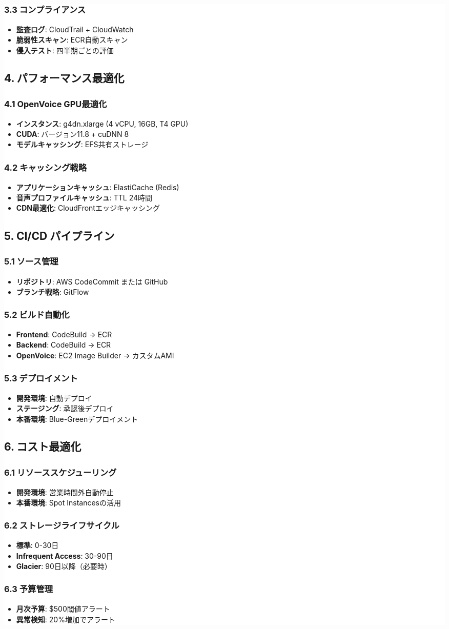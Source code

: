 ### 3.3 コンプライアンス
- **監査ログ**: CloudTrail + CloudWatch
- **脆弱性スキャン**: ECR自動スキャン
- **侵入テスト**: 四半期ごとの評価

## 4. パフォーマンス最適化

### 4.1 OpenVoice GPU最適化
- **インスタンス**: g4dn.xlarge (4 vCPU, 16GB, T4 GPU)
- **CUDA**: バージョン11.8 + cuDNN 8
- **モデルキャッシング**: EFS共有ストレージ

### 4.2 キャッシング戦略
- **アプリケーションキャッシュ**: ElastiCache (Redis)
- **音声プロファイルキャッシュ**: TTL 24時間
- **CDN最適化**: CloudFrontエッジキャッシング

## 5. CI/CD パイプライン

### 5.1 ソース管理
- **リポジトリ**: AWS CodeCommit または GitHub
- **ブランチ戦略**: GitFlow

### 5.2 ビルド自動化
- **Frontend**: CodeBuild → ECR
- **Backend**: CodeBuild → ECR
- **OpenVoice**: EC2 Image Builder → カスタムAMI

### 5.3 デプロイメント
- **開発環境**: 自動デプロイ
- **ステージング**: 承認後デプロイ
- **本番環境**: Blue-Greenデプロイメント

## 6. コスト最適化

### 6.1 リソーススケジューリング
- **開発環境**: 営業時間外自動停止
- **本番環境**: Spot Instancesの活用

### 6.2 ストレージライフサイクル
- **標準**: 0-30日
- **Infrequent Access**: 30-90日
- **Glacier**: 90日以降（必要時）

### 6.3 予算管理
- **月次予算**: $500閾値アラート
- **異常検知**: 20%増加でアラート
